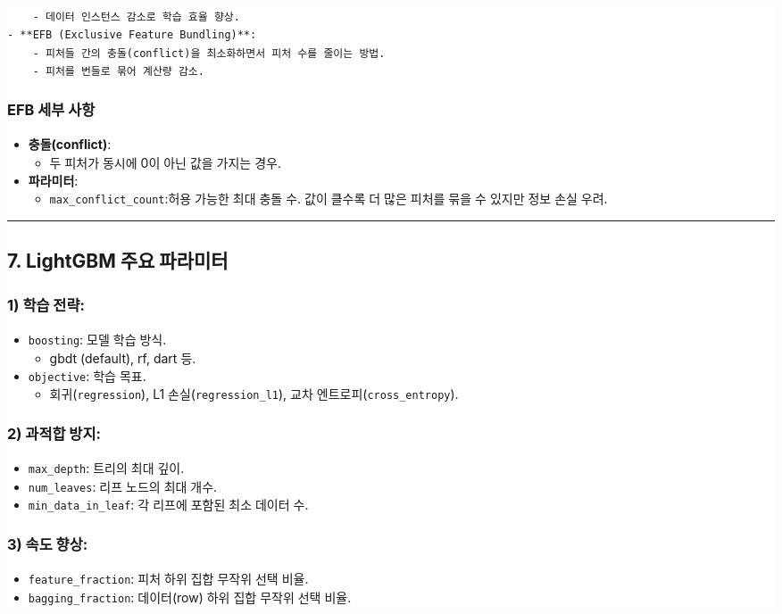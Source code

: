         - 데이터 인스턴스 감소로 학습 효율 향상.
    - **EFB (Exclusive Feature Bundling)**:
        - 피처들 간의 충돌(conflict)을 최소화하면서 피처 수를 줄이는 방법.
        - 피처를 번들로 묶어 계산량 감소.
### EFB 세부 사항
- **충돌(conflict)**:
    - 두 피처가 동시에 0이 아닌 값을 가지는 경우.
- **파라미터**:
    - `max_conflict_count`:허용 가능한 최대 충돌 수. 값이 클수록 더 많은 피처를 묶을 수 있지만 정보 손실 우려.
---
## 7. LightGBM 주요 파라미터
### **1) 학습 전략**:
- `boosting`: 모델 학습 방식.
    - gbdt (default), rf, dart 등.
- `objective`: 학습 목표.
    - 회귀(`regression`), L1 손실(`regression_l1`), 교차 엔트로피(`cross_entropy`).
### **2) 과적합 방지**:
- `max_depth`: 트리의 최대 깊이.
- `num_leaves`: 리프 노드의 최대 개수.
- `min_data_in_leaf`: 각 리프에 포함된 최소 데이터 수.
### **3) 속도 향상**:
- `feature_fraction`: 피처 하위 집합 무작위 선택 비율.
- `bagging_fraction`: 데이터(row) 하위 집합 무작위 선택 비율.